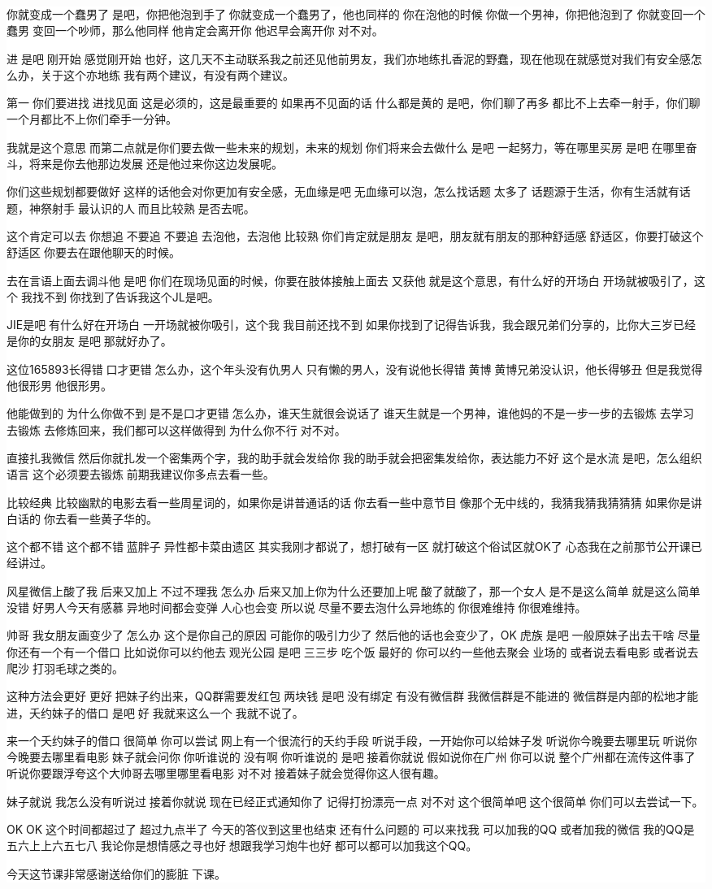 你就变成一个蠢男了 是吧，你把他泡到手了 你就变成一个蠢男了，他也同样的 你在泡他的时候 你做一个男神，你把他泡到了 你就变回一个蠢男 变回一个吵师，那么他同样 他肯定会离开你 他迟早会离开你 对不对。

进 是吧 刚开始 感觉刚开始 也好，这几天不主动联系我之前还见他前男友，我们亦地练扎香泥的野蠢，现在他现在就感觉对我们有安全感怎么办，关于这个亦地练 我有两个建议，有没有两个建议。

第一 你们要进找 进找见面 这是必须的，这是最重要的 如果再不见面的话 什么都是黄的 是吧，你们聊了再多 都比不上去牵一射手，你们聊一个月都比不上你们牵手一分钟。

我就是这个意思 而第二点就是你们要去做一些未来的规划，未来的规划 你们将来会去做什么 是吧 一起努力，等在哪里买房 是吧 在哪里奋斗，将来是你去他那边发展 还是他过来你这边发展呢。

你们这些规划都要做好 这样的话他会对你更加有安全感，无血缘是吧 无血缘可以泡，怎么找话题 太多了 话题源于生活，你有生活就有话题，神祭射手 最认识的人 而且比较熟 是否去呢。

这个肯定可以去 你想追 不要追 不要追 去泡他，去泡他 比较熟 你们肯定就是朋友 是吧，朋友就有朋友的那种舒适感 舒适区，你要打破这个舒适区 你要去在跟他聊天的时候。

去在言语上面去调斗他 是吧 你们在现场见面的时候，你要在肢体接触上面去 又获他 就是这个意思，有什么好的开场白 开场就被吸引了，这个 我找不到 你找到了告诉我这个JL是吧。

JIE是吧 有什么好在开场白 一开场就被你吸引，这个我 我目前还找不到 如果你找到了记得告诉我，我会跟兄弟们分享的，比你大三岁已经是你的女朋友 是吧 那就好办了。

这位165893长得错 口才更错 怎么办，这个年头没有仇男人 只有懒的男人，没有说他长得错 黄博 黄博兄弟没认识，他长得够丑 但是我觉得他很形男 他很形男。

他能做到的 为什么你做不到 是不是口才更错 怎么办，谁天生就很会说话了 谁天生就是一个男神，谁他妈的不是一步一步的去锻炼 去学习 去锻炼 去修炼回来，我们都可以这样做得到 为什么你不行 对不对。

直接扎我微信 然后你就扎发一个密集两个字，我的助手就会发给你 我的助手就会把密集发给你，表达能力不好 这个是水流 是吧，怎么组织语言 这个必须要去锻炼 前期我建议你多点去看一些。

比较经典 比较幽默的电影去看一些周星词的，如果你是讲普通话的话 你去看一些中意节目 像那个无中线的，我猜我猜我猜猜猜 如果你是讲白话的 你去看一些黄子华的。

这个都不错 这个都不错 蓝胖子 异性都卡菜由遗区 其实我刚才都说了，想打破有一区 就打破这个俗试区就OK了 心态我在之前那节公开课已经讲过。

风星微信上酸了我 后来又加上 不过不理我 怎么办 后来又加上你为什么还要加上呢 酸了就酸了，那一个女人 是不是这么简单 就是这么简单 没错 好男人今天有感慕 异地时间都会变弹 人心也会变 所以说 尽量不要去泡什么异地练的 你很难维持 你很难维持。

帅哥 我女朋友画变少了 怎么办 这个是你自己的原因 可能你的吸引力少了 然后他的话也会变少了，OK 虎族 是吧 一般原妹子出去干啥 尽量 你还有一个有一个借口 比如说你可以约他去 观光公园 是吧 三三步 吃个饭 最好的 你可以约一些他去聚会 业场的 或者说去看电影 或者说去爬沙 打羽毛球之类的。

这种方法会更好 更好 把妹子约出来，QQ群需要发红包 两块钱 是吧 没有绑定 有没有微信群 我微信群是不能进的 微信群是内部的松地才能进，夭约妹子的借口 是吧 好 我就来这么一个 我就不说了。

来一个夭约妹子的借口 很简单 你可以尝试 网上有一个很流行的夭约手段 听说手段，一开始你可以给妹子发 听说你今晚要去哪里玩 听说你今晚要去哪里看电影 妹子就会问你 你听谁说的 没有啊 你听谁说的 是吧 接着你就说 假如说你在广州 你可以说 整个广州都在流传这件事了 听说你要跟浮夸这个大帅哥去哪里哪里看电影 对不对 接着妹子就会觉得你这人很有趣。

妹子就说 我怎么没有听说过 接着你就说 现在已经正式通知你了 记得打扮漂亮一点 对不对 这个很简单吧 这个很简单 你们可以去尝试一下。

OK OK 这个时间都超过了 超过九点半了 今天的答仪到这里也结束 还有什么问题的 可以来找我 可以加我的QQ 或者加我的微信 我的QQ是五六上上六五七八 我论你是想情感之寻也好 想跟我学习炮牛也好 都可以都可以加我这个QQ。

今天这节课非常感谢送给你们的膨脏 下课。